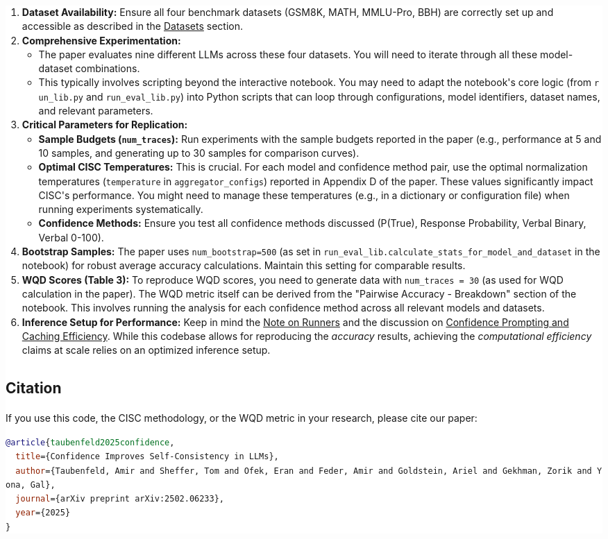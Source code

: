 1.  **Dataset Availability:** Ensure all four benchmark datasets (GSM8K, MATH,
    MMLU-Pro, BBH) are correctly set up and accessible as described in the
    [Datasets](#datasets) section.
2.  **Comprehensive Experimentation:**
    *   The paper evaluates nine different LLMs across these four datasets. You will need to iterate through all these model-dataset combinations.
    *   This typically involves scripting beyond the interactive notebook. You
        may need to adapt the notebook's core logic (from `run_lib.py` and
        `run_eval_lib.py`) into Python scripts that can loop through
        configurations, model identifiers, dataset names, and relevant
        parameters.
3.  **Critical Parameters for Replication:**
    *   **Sample Budgets (`num_traces`):** Run experiments with the sample
        budgets reported in the paper (e.g., performance at 5 and 10 samples,
        and generating up to 30 samples for comparison curves).
    *   **Optimal CISC Temperatures:** This is crucial. For each model and
        confidence method pair, use the optimal normalization temperatures
        (`temperature` in `aggregator_configs`) reported in Appendix D of the
        paper. These values significantly impact CISC's performance. You might
        need to manage these temperatures (e.g., in a dictionary or
        configuration file) when running experiments systematically.
    *   **Confidence Methods:** Ensure you test all confidence methods discussed (P(True), Response Probability, Verbal Binary, Verbal 0-100).
4.  **Bootstrap Samples:** The paper uses `num_bootstrap=500` (as set in
    `run_eval_lib.calculate_stats_for_model_and_dataset` in the notebook) for
    robust average accuracy calculations. Maintain this setting for comparable
    results.
5.  **WQD Scores (Table 3):** To reproduce WQD scores, you need to generate
    data with `num_traces = 30` (as used for WQD calculation in the paper). The
    WQD metric itself can be derived from the "Pairwise Accuracy - Breakdown"
    section of the notebook. This involves running the analysis for each
    confidence method across all relevant models and datasets.
6.  **Inference Setup for Performance:** Keep in mind the [Note on Runners](#note-on-runners) and the discussion on [Confidence Prompting and Caching Efficiency](#confidence-prompting-and-caching-efficiency). While this codebase allows for reproducing the *accuracy* results, achieving the *computational efficiency* claims at scale relies on an optimized inference setup.

## Citation
If you use this code, the CISC methodology, or the WQD metric in your research,
please cite our paper:


```bibtex
@article{taubenfeld2025confidence,
  title={Confidence Improves Self-Consistency in LLMs},
  author={Taubenfeld, Amir and Sheffer, Tom and Ofek, Eran and Feder, Amir and Goldstein, Ariel and Gekhman, Zorik and Yona, Gal},
  journal={arXiv preprint arXiv:2502.06233},
  year={2025}
}
```
